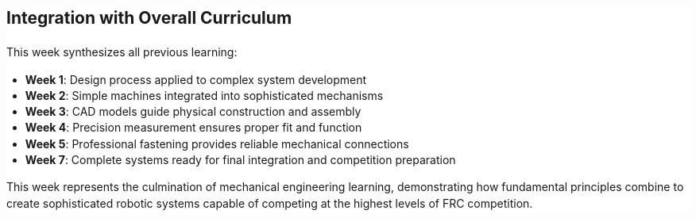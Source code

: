 ## Integration with Overall Curriculum
This week synthesizes all previous learning:
- **Week 1**: Design process applied to complex system development
- **Week 2**: Simple machines integrated into sophisticated mechanisms  
- **Week 3**: CAD models guide physical construction and assembly
- **Week 4**: Precision measurement ensures proper fit and function
- **Week 5**: Professional fastening provides reliable mechanical connections
- **Week 7**: Complete systems ready for final integration and competition preparation

This week represents the culmination of mechanical engineering learning, demonstrating how fundamental principles combine to create sophisticated robotic systems capable of competing at the highest levels of FRC competition.